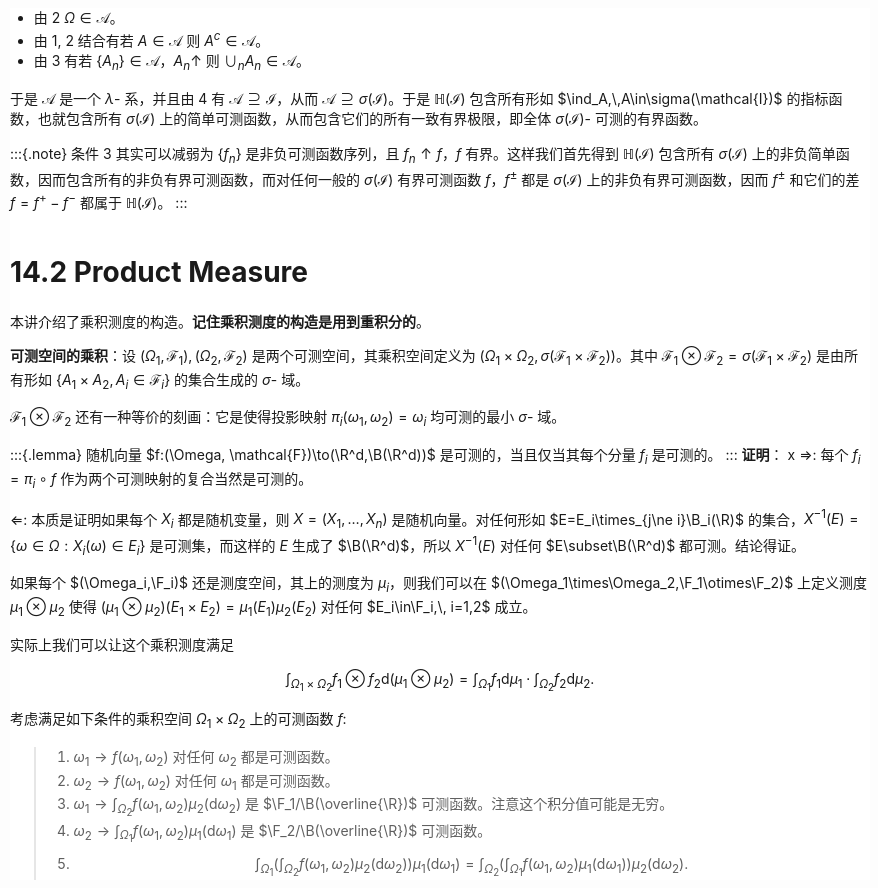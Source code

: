 + 由 2 $\Omega\in\mathcal{A}$。
+ 由 1, 2 结合有若 $A\in\mathcal{A}$ 则 $A^c\in\mathcal{A}$。
+ 由 3 有若 $\{A_n\}\in\mathcal{A}$，$A_n\uparrow$ 则 $\cup_{n}A_n\in\mathcal{A}$。

于是 $\mathcal{A}$ 是一个 $\lambda$- 系，并且由 4 有 $\mathcal{A}\supseteq\mathcal{I}$，从而 $\mathcal{A}\supseteq\sigma(\mathcal{I})$。于是 $\mathbb{H}(\mathcal{I})$ 包含所有形如 $\ind_A,\,A\in\sigma(\mathcal{I})$ 的指标函数，也就包含所有 $\sigma(\mathcal{I})$ 上的简单可测函数，从而包含它们的所有一致有界极限，即全体 $\sigma(\mathcal{I})$- 可测的有界函数。

:::{.note}
条件 3 其实可以减弱为 $\{f_n\}$ 是非负可测函数序列，且 $f_n\uparrow f$，$f$ 有界。这样我们首先得到 $\mathbb{H}(\mathcal{I})$ 包含所有 $\sigma(\mathcal{I})$ 上的非负简单函数，因而包含所有的非负有界可测函数，而对任何一般的 $\sigma(\mathcal{I})$ 有界可测函数 $f$，$f^{\pm}$ 都是 $\sigma(\mathcal{I})$ 上的非负有界可测函数，因而 $f^{\pm}$ 和它们的差 $f=f^+-f^-$ 都属于 $\mathbb{H}(\mathcal{I})$。
:::

# 14.2 Product Measure

本讲介绍了乘积测度的构造。**记住乘积测度的构造是用到重积分的**。

**可测空间的乘积**：设 $(\Omega_1,\mathcal{F_1}),\,(\Omega_2,\mathcal{F_2})$ 是两个可测空间，其乘积空间定义为 $(\Omega_1\times\Omega_2,\,\sigma(\mathcal{F}_1\times\mathcal{F}_2))$。其中 $\mathcal{F}_1\otimes\mathcal{F}_2=\sigma(\mathcal{F}_1\times\mathcal{F}_2)$ 是由所有形如 $\{A_1\times A_2, A_i\in\mathcal{F}_i\}$ 的集合生成的 $\sigma$- 域。

$\mathcal{F}_1\otimes\mathcal{F}_2$ 还有一种等价的刻画：它是使得投影映射 $\pi_i(\omega_1,\omega_2)=\omega_i$ 均可测的最小 $\sigma$- 域。

:::{.lemma}
随机向量 $f:(\Omega, \mathcal{F})\to(\R^d,\B(\R^d))$ 是可测的，当且仅当其每个分量 $f_i$ 是可测的。
:::
**证明**：
x
$\Rightarrow$: 每个 $f_i=\pi_i\circ f$ 作为两个可测映射的复合当然是可测的。

$\Leftarrow$: 本质是证明如果每个 $X_i$ 都是随机变量，则 $X=(X_1,\ldots,X_n)$ 是随机向量。对任何形如 $E=E_i\times_{j\ne i}\B_i(\R)$ 的集合，$X^{-1}(E) =\{\omega\in\Omega: X_i(\omega)\in E_i\}$ 是可测集，而这样的 $E$ 生成了 $\B(\R^d)$，所以 $X^{-1}(E)$ 对任何 $E\subset\B(\R^d)$ 都可测。结论得证。

如果每个 $(\Omega_i,\F_i)$ 还是测度空间，其上的测度为 $\mu_i$，则我们可以在 $(\Omega_1\times\Omega_2,\F_1\otimes\F_2)$ 上定义测度 $\mu_1\otimes\mu_2$ 使得 $(\mu_1\otimes\mu_2)(E_1\times E_2)=\mu_1(E_1)\mu_2(E_2)$ 对任何 $E_i\in\F_i,\, i=1,2$ 成立。

实际上我们可以让这个乘积测度满足

$$\int_{\Omega_1\times\Omega_2}f_1\otimes f_2\mathrm{d}(\mu_1\otimes\mu_2) = \int_{\Omega_1}f_1\mathrm{d}\mu_1\cdot\int_{\Omega_2}f_2\mathrm{d}\mu_2.$$

考虑满足如下条件的乘积空间 $\Omega_1\times\Omega_2$ 上的可测函数 $f$:

> 1. $\omega_1\to f(\omega_1,\omega_2)$ 对任何 $\omega_2$ 都是可测函数。
> 2. $\omega_2\to f(\omega_1,\omega_2)$ 对任何 $\omega_1$ 都是可测函数。
> 3. $\omega_1\to \int_{\Omega_2}f(\omega_1,\omega_2)\mu_2(\mathrm{d}\omega_2)$ 是 $\F_1/\B(\overline{\R})$ 可测函数。注意这个积分值可能是无穷。
> 4. $\omega_2\to \int_{\Omega_1}f(\omega_1,\omega_2)\mu_1(\mathrm{d}\omega_1)$ 是 $\F_2/\B(\overline{\R})$ 可测函数。
> 5. $$\int_{\Omega_1}\left(\int_{\Omega_2}f(\omega_1,\omega_2)\mu_2(\mathrm{d}\omega_2)\right)\mu_1(\mathrm{d}\omega_1)=\int_{\Omega_2}\left(\int_{\Omega_1}f(\omega_1,\omega_2)\mu_1(\mathrm{d}\omega_1)\right)\mu_2(\mathrm{d}\omega_2).$$
